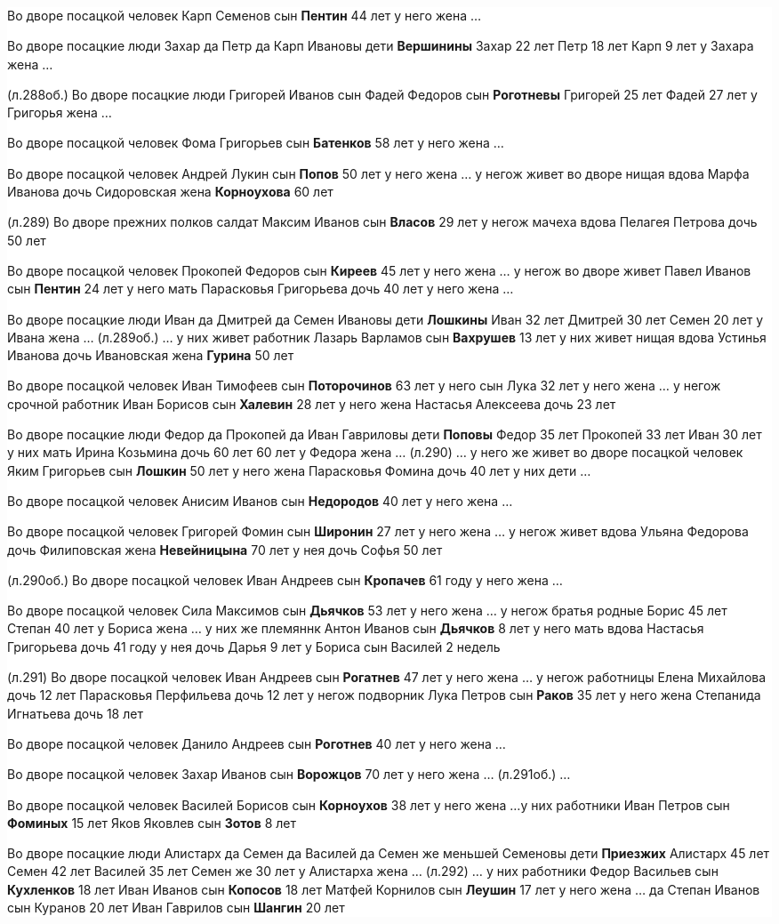 Во дворе посацкой человек Карп Семенов сын **Пентин** 44 лет у него жена …

Во дворе посацкие люди Захар да Петр да Карп Ивановы дети **Вершинины** Захар 22 лет Петр 18 лет Карп 9 лет у Захара жена …

(л.288об.) Во дворе посацкие люди Григорей Иванов сын Фадей Федоров сын **Роготневы** Григорей 25 лет Фадей 27 лет у Григорья жена …

Во дворе посацкой человек Фома Григорьев сын **Батенков** 58 лет у него жена …

Во дворе посацкой человек Андрей Лукин сын **Попов** 50 лет у него жена … у негож живет во дворе нищая вдова Марфа Иванова дочь Сидоровская жена **Корноухова** 60 лет

(л.289) Во дворе прежних полков салдат Максим Иванов сын **Власов** 29 лет у негож мачеха вдова Пелагея Петрова дочь 50 лет

Во дворе посацкой человек Прокопей Федоров сын **Киреев** 45 лет у него жена … у негож во дворе живет Павел Иванов сын **Пентин** 24 лет у него мать Парасковья Григорьева дочь 40 лет у него жена …

Во дворе посацкие люди Иван да Дмитрей да Семен Ивановы дети **Лошкины** Иван 32 лет Дмитрей 30 лет Семен 20 лет у Ивана жена … (л.289об.) … у них живет работник Лазарь Варламов сын **Вахрушев** 13 лет у них живет нищая вдова Устинья Иванова дочь Ивановская жена **Гурина** 50 лет

Во дворе посацкой человек Иван Тимофеев сын **Поторочинов** 63 лет у него сын Лука 32 лет у него жена … у негож срочной работник Иван Борисов сын **Халевин** 28 лет у него жена Настасья Алексеева дочь 23 лет

Во дворе посацкие люди Федор да Прокопей да Иван Гавриловы дети **Поповы** Федор 35 лет Прокопей 33 лет Иван 30 лет у них мать Ирина Козьмина дочь 60 лет 60 лет у Федора жена … (л.290) … у него же живет во дворе посацкой человек Яким Григорьев сын **Лошкин** 50 лет у него жена Парасковья Фомина дочь 40 лет у них дети …

Во дворе посацкой человек Анисим Иванов сын **Недородов** 40 лет у него жена …

Во дворе посацкой человек Григорей Фомин сын **Широнин** 27 лет у него жена … у негож живет вдова Ульяна Федорова дочь Филиповская жена **Невейницына** 70 лет у нея дочь Софья 50 лет

(л.290об.) Во дворе посацкой человек Иван Андреев сын **Кропачев** 61 году у него жена …

Во дворе посацкой человек Сила Максимов сын **Дьячков** 53 лет у него жена … у негож братья родные Борис 45 лет Степан 40 лет у Бориса жена … у них же племяннк Антон Иванов сын **Дьячков** 8 лет у него мать вдова Настасья Григорьева дочь 41 году у нея дочь Дарья 9 лет у Бориса сын Василей 2 недель

(л.291) Во дворе посацкой человек Иван Андреев сын **Рогатнев** 47 лет у него жена … у негож работницы Елена Михайлова дочь 12 лет Парасковья Перфильева дочь 12 лет у негож подворник Лука Петров сын **Раков** 35 лет у него жена Степанида Игнатьева дочь 18 лет

Во дворе посацкой человек Данило Андреев сын **Роготнев** 40 лет у него жена …

Во дворе посацкой человек Захар Иванов сын **Ворожцов** 70 лет у него жена … (л.291об.) …

Во дворе посацкой человек Василей Борисов сын **Корноухов** 38 лет у него жена …у них работники Иван Петров сын **Фоминых** 15 лет Яков Яковлев сын **Зотов** 8 лет

Во дворе посацкие люди Алистарх да Семен да Василей да Семен же меньшей Семеновы дети **Приезжих** Алистарх 45 лет Семен 42 лет Василей 35 лет Семен же 30 лет у Алистарха жена … (л.292) … у них работники Федор Васильев сын **Кухленков** 18 лет Иван Иванов сын **Копосов** 18 лет Матфей Корнилов сын **Леушин** 17 лет у него жена … да Степан Иванов сын Куранов 20 лет Иван Гаврилов сын **Шангин** 20 лет
